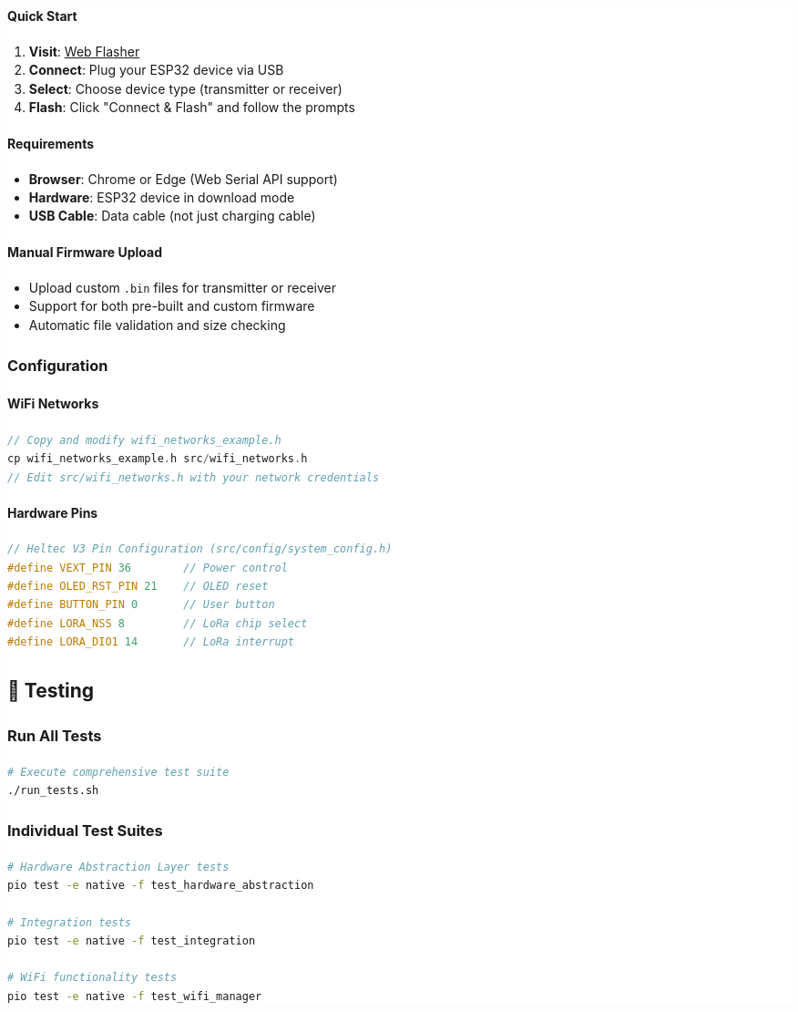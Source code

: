 #### Quick Start
1. **Visit**: [Web Flasher](https://skeyelab.github.io/LightningDetector/)
2. **Connect**: Plug your ESP32 device via USB
3. **Select**: Choose device type (transmitter or receiver)
4. **Flash**: Click "Connect & Flash" and follow the prompts

#### Requirements
- **Browser**: Chrome or Edge (Web Serial API support)
- **Hardware**: ESP32 device in download mode
- **USB Cable**: Data cable (not just charging cable)

#### Manual Firmware Upload
- Upload custom `.bin` files for transmitter or receiver
- Support for both pre-built and custom firmware
- Automatic file validation and size checking

### Configuration

#### WiFi Networks
```cpp
// Copy and modify wifi_networks_example.h
cp wifi_networks_example.h src/wifi_networks.h
// Edit src/wifi_networks.h with your network credentials
```

#### Hardware Pins
```cpp
// Heltec V3 Pin Configuration (src/config/system_config.h)
#define VEXT_PIN 36        // Power control
#define OLED_RST_PIN 21    // OLED reset
#define BUTTON_PIN 0       // User button
#define LORA_NSS 8         // LoRa chip select
#define LORA_DIO1 14       // LoRa interrupt
```

## 🧪 Testing

### Run All Tests
```bash
# Execute comprehensive test suite
./run_tests.sh
```

### Individual Test Suites
```bash
# Hardware Abstraction Layer tests
pio test -e native -f test_hardware_abstraction

# Integration tests
pio test -e native -f test_integration

# WiFi functionality tests
pio test -e native -f test_wifi_manager
```
